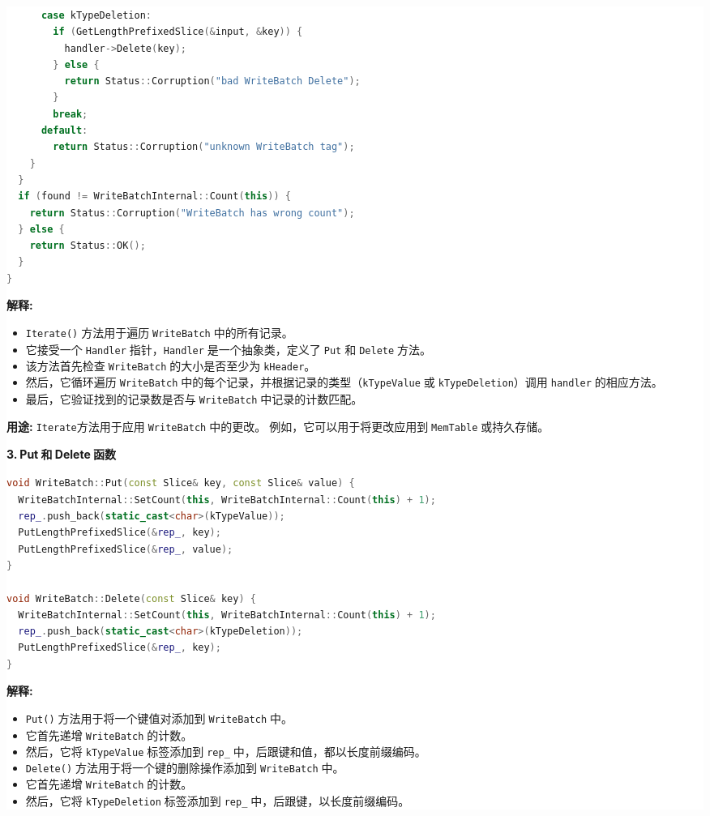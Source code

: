```c++
      case kTypeDeletion:
        if (GetLengthPrefixedSlice(&input, &key)) {
          handler->Delete(key);
        } else {
          return Status::Corruption("bad WriteBatch Delete");
        }
        break;
      default:
        return Status::Corruption("unknown WriteBatch tag");
    }
  }
  if (found != WriteBatchInternal::Count(this)) {
    return Status::Corruption("WriteBatch has wrong count");
  } else {
    return Status::OK();
  }
}
```

**解释:**

*   `Iterate()` 方法用于遍历 `WriteBatch` 中的所有记录。
*   它接受一个 `Handler` 指针，`Handler` 是一个抽象类，定义了 `Put` 和 `Delete` 方法。
*   该方法首先检查 `WriteBatch` 的大小是否至少为 `kHeader`。
*   然后，它循环遍历 `WriteBatch` 中的每个记录，并根据记录的类型（`kTypeValue` 或 `kTypeDeletion`）调用 `handler` 的相应方法。
*   最后，它验证找到的记录数是否与 `WriteBatch` 中记录的计数匹配。

**用途:** `Iterate`方法用于应用 `WriteBatch` 中的更改。 例如，它可以用于将更改应用到 `MemTable` 或持久存储。

**3. Put 和 Delete 函数**

```c++
void WriteBatch::Put(const Slice& key, const Slice& value) {
  WriteBatchInternal::SetCount(this, WriteBatchInternal::Count(this) + 1);
  rep_.push_back(static_cast<char>(kTypeValue));
  PutLengthPrefixedSlice(&rep_, key);
  PutLengthPrefixedSlice(&rep_, value);
}

void WriteBatch::Delete(const Slice& key) {
  WriteBatchInternal::SetCount(this, WriteBatchInternal::Count(this) + 1);
  rep_.push_back(static_cast<char>(kTypeDeletion));
  PutLengthPrefixedSlice(&rep_, key);
}
```

**解释:**

*   `Put()` 方法用于将一个键值对添加到 `WriteBatch` 中。
*   它首先递增 `WriteBatch` 的计数。
*   然后，它将 `kTypeValue` 标签添加到 `rep_` 中，后跟键和值，都以长度前缀编码。
*   `Delete()` 方法用于将一个键的删除操作添加到 `WriteBatch` 中。
*   它首先递增 `WriteBatch` 的计数。
*   然后，它将 `kTypeDeletion` 标签添加到 `rep_` 中，后跟键，以长度前缀编码。
